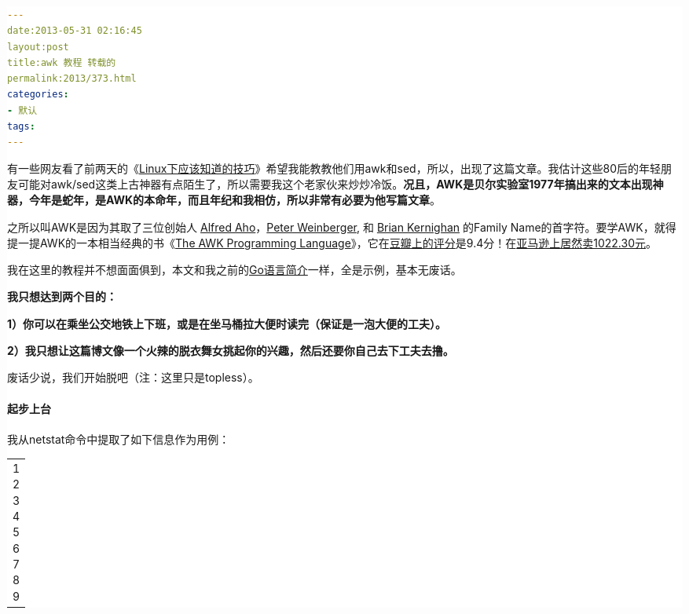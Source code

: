 ```yaml
---
date:2013-05-31 02:16:45
layout:post
title:awk 教程 转载的
permalink:2013/373.html
categories:
- 默认
tags:
---
```



<p> 有一些网友看了前两天的《<a href="http://coolshell.cn/articles/8883.html">Linux下应该知道的技巧</a>》希望我能教教他们用awk和sed，所以，出现了这篇文章。我估计这些80后的年轻朋友可能对awk/sed这类上古神器有点陌生了，所以需要我这个老家伙来炒炒冷饭。<strong>况且，AWK是贝尔实验室1977年搞出来的文本出现神器，今年是蛇年，是AWK的本命年，而且年纪和我相仿，所以非常有必要为他写篇文章</strong>。 </p> 
<p> 之所以叫AWK是因为其取了三位创始人&nbsp;<a href="http://en.wikipedia.org/wiki/Alfred_Aho">Alfred Aho</a>，<a href="http://en.wikipedia.org/wiki/Peter_J._Weinberger">Peter Weinberger</a>, 和&nbsp;<a href="http://en.wikipedia.org/wiki/Brian_Kernighan">Brian Kernighan</a>&nbsp;的Family Name的首字符。要学AWK，就得提一提AWK的一本相当经典的书《<a href="http://plan9.bell-labs.com/cm/cs/awkbook/">The AWK Programming Language</a>》，它在<a href="http://book.douban.com/subject/1876898/">豆瓣上的评分</a>是9.4分！在<a href="http://www.amazon.cn/mn/detailApp/?asin=020107981X">亚马逊上居然卖1022.30元</a>。 </p> 
<p> 我在这里的教程并不想面面俱到，本文和我之前的<a href="http://coolshell.cn/articles/8460.html">Go语言简介</a>一样，全是示例，基本无废话。 </p> 
<p> <strong>我只想达到两个目的：</strong> </p> 
<p> <strong>1）你可以在乘坐公交地铁上下班，或是在坐马桶拉大便时读完（保证是一泡大便的工夫）。</strong> </p> 
<p> <strong>2）我只想让这篇博文像一个火辣的脱衣舞女挑起你的兴趣，然后还要你自己去下工夫去撸。</strong> </p> 
<p> 废话少说，我们开始脱吧（注：这里只是topless）。 </p> 
<h4> 起步上台 </h4> 
<p> 我从netstat命令中提取了如下信息作为用例： </p> 
<p>  </p> 
<div> 
 <div> 
  <table> 
   <tbody> 
    <tr> 
     <td> 
      <div>
        1 
      </div> 
      <div>
        2 
      </div> 
      <div>
        3 
      </div> 
      <div>
        4 
      </div> 
      <div>
        5 
      </div> 
      <div>
        6 
      </div> 
      <div>
        7 
      </div> 
      <div>
        8 
      </div> 
      <div>
        9 
      </div> 